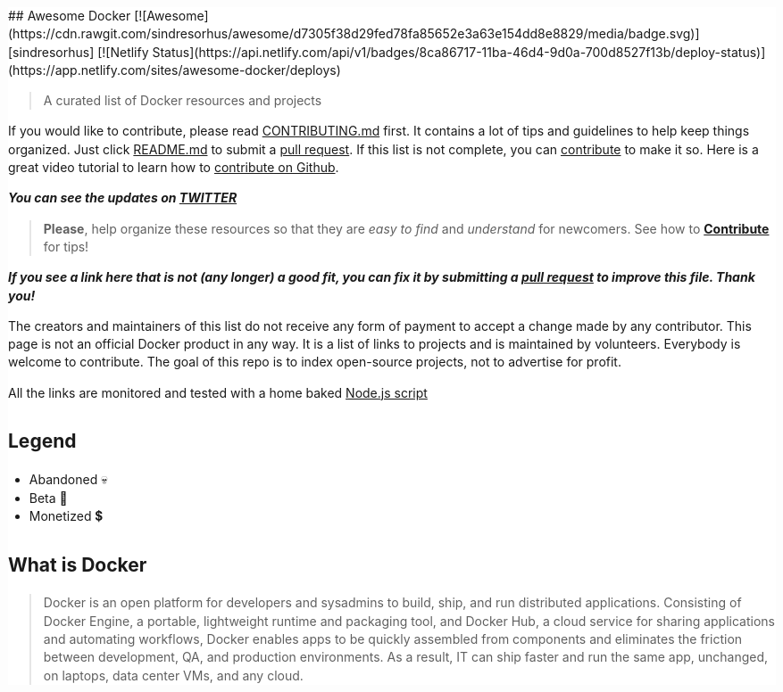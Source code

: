 <div class="github-widget" data-repo="veggiemonk/awesome-docker"></div>
<script async src="https://pagead2.googlesyndication.com/pagead/js/adsbygoogle.js"></script><ins class="adsbygoogle" style="display:block" data-ad-client="ca-pub-6890694312814945" data-ad-slot="5473692530" data-ad-format="auto"  data-full-width-responsive="true"></ins><script>(adsbygoogle = window.adsbygoogle || []).push({});</script>
## Awesome Docker [![Awesome](https://cdn.rawgit.com/sindresorhus/awesome/d7305f38d29fed78fa85652e3a63e154dd8e8829/media/badge.svg)][sindresorhus] [![Netlify Status](https://api.netlify.com/api/v1/badges/8ca86717-11ba-46d4-9d0a-700d8527f13b/deploy-status)](https://app.netlify.com/sites/awesome-docker/deploys)

> A curated list of Docker resources and projects

If you would like to contribute, please read [CONTRIBUTING.md][contributing] first.
It contains a lot of tips and guidelines to help keep things organized.
Just click [README.md][editreadme] to submit a [pull request][editreadme].
If this list is not complete, you can [contribute][editreadme] to make it so. Here is a great video tutorial to learn how to [contribute on Github](https://egghead.io/lessons/javascript-identifying-how-to-contribute-to-an-open-source-project-on-github).

**_You can see the updates on [TWITTER](https://twitter.com/awesome_docker)_**

> **Please**, help organize these resources so that they are _easy to find_ and _understand_ for newcomers. See how to **[Contribute][contributing]** for tips!

**_If you see a link here that is not (any longer) a good fit, you can fix it by submitting a [pull request][editreadme] to improve this file. Thank you!_**

The creators and maintainers of this list do not receive any form of payment to accept a change made by any contributor. This page is not an official Docker product in any way. It is a list of links to projects and is maintained by volunteers. Everybody is welcome to contribute. The goal of this repo is to index open-source projects, not to advertise for profit.

All the links are monitored and tested with a home baked [Node.js script](https://github.com/veggiemonk/awesome-docker/blob/master/.github/workflows/pull_request.yml)







## Legend

- Abandoned :skull:
- Beta :construction:
- Monetized :heavy_dollar_sign:

## What is Docker

> Docker is an open platform for developers and sysadmins to build, ship, and run distributed applications. Consisting of Docker Engine, a portable, lightweight runtime and packaging tool, and Docker Hub, a cloud service for sharing applications and automating workflows, Docker enables apps to be quickly assembled from components and eliminates the friction between development, QA, and production environments. As a result, IT can ship faster and run the same app, unchanged, on laptops, data center VMs, and any cloud.


[contributing]: https://github.com/veggiemonk/awesome-docker/blob/master/.github/CONTRIBUTING.md
[Akito]: https://github.com/theAkito
[calico]: https://github.com/projectcalico/calicoctl
[centurylinklabs]: https://github.com/CenturyLinkLabs
[containx]: https://github.com/ContainX
[containers]: https://github.com/containers
[coreos]: https://github.com/coreos
[cncf]: https://www.cncf.io
[crazy-max]: https://github.com/crazy-max
[deepfence]: https://github.com/deepfence
[distribution]: https://github.com/docker/distribution
[docker-flow]: https://github.com/docker-flow
[docker-for-windows]: https://docs.docker.com/docker-for-windows/
[docker]: https://github.com/docker
[editreadme]: https://github.com/veggiemonk/awesome-docker/edit/master/README.md
[fgrehm]: https://github.com/fgrehm
[gesellix]: https://github.com/gesellix
[genuinetools]: https://github.com/genuinetools
[gliderlabs]: https://github.com/gliderlabs
[grammarly]: https://github.com/grammarly
[google]: https://github.com/google
[googlecontainertools]: https://github.com/GoogleContainerTools
[inspec]: https://github.com/inspec/inspec
[jessfraz]: https://github.com/jessfraz
[jpetazzo]: https://github.com/jpetazzo
[jwilder]: https://github.com/jwilder
[kubernetes]: https://kubernetes.io
[lispyclouds]: https://github.com/lispyclouds
[nvidia]: https://github.com/nvidia
[nginxproxy]: https://github.com/nginx-proxy/nginx-proxy
[openshift]: https://www.okd.io
[oracle]: https://github.com/oracle
[progrium]: https://github.com/progrium
[ramitsurana]: https://github.com/ramitsurana
[rancher]: https://github.com/rancher
[safe-waters]: https://github.com/safe-waters
[sindresorhus]: https://github.com/sindresorhus/awesome
[spotify]: https://github.com/spotify
[tomastomecek]: https://github.com/TomasTomecek
[vegasbrianc]: https://github.com/vegasbrianc
[weave]: https://github.com/weaveworks/weave
[VMWare]: https://github.com/vmware
[@byrnedo]: https://github.com/byrnedo
[@skanehira]: https://github.com/skanehira